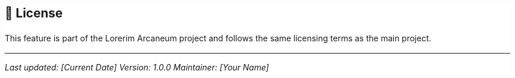 
## 📄 License

This feature is part of the Lorerim Arcaneum project and follows the same licensing terms as the main project.

---

*Last updated: [Current Date]*
*Version: 1.0.0*
*Maintainer: [Your Name]* 